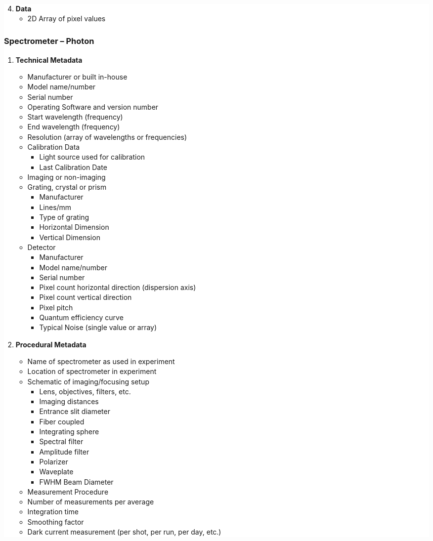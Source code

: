 4. **Data**
   - 2D Array of pixel values

### Spectrometer – Photon

1. **Technical Metadata**
   - Manufacturer or built in-house
   - Model name/number
   - Serial number
   - Operating Software and version number
   - Start wavelength (frequency)
   - End wavelength (frequency)
   - Resolution (array of wavelengths or frequencies)
   - Calibration Data
     - Light source used for calibration
     - Last Calibration Date
   - Imaging or non-imaging
   - Grating, crystal or prism
     - Manufacturer
     - Lines/mm
     - Type of grating
     - Horizontal Dimension
     - Vertical Dimension
   - Detector
     - Manufacturer
     - Model name/number
     - Serial number
     - Pixel count horizontal direction (dispersion axis)
     - Pixel count vertical direction
     - Pixel pitch
     - Quantum efficiency curve
     - Typical Noise (single value or array)

2. **Procedural Metadata**
   - Name of spectrometer as used in experiment
   - Location of spectrometer in experiment
   - Schematic of imaging/focusing setup
     - Lens, objectives, filters, etc.
     - Imaging distances
     - Entrance slit diameter
     - Fiber coupled
     - Integrating sphere
     - Spectral filter
     - Amplitude filter
     - Polarizer
     - Waveplate
     - FWHM Beam Diameter
   - Measurement Procedure
   - Number of measurements per average
   - Integration time
   - Smoothing factor
   - Dark current measurement (per shot, per run, per day, etc.)
